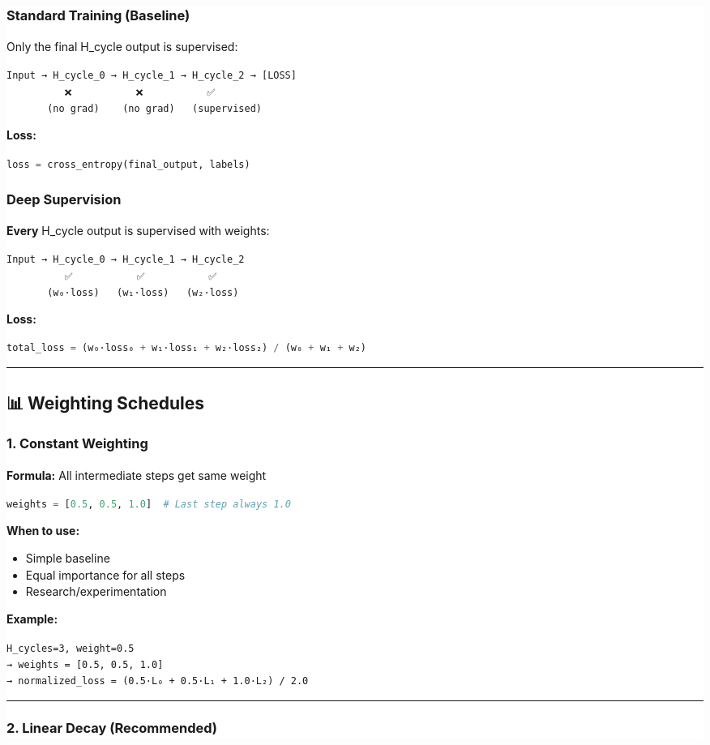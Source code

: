 ### Standard Training (Baseline)

Only the final H_cycle output is supervised:

```
Input → H_cycle_0 → H_cycle_1 → H_cycle_2 → [LOSS]
          ❌           ❌           ✅
       (no grad)    (no grad)   (supervised)
```

**Loss:**
```python
loss = cross_entropy(final_output, labels)
```

### Deep Supervision

**Every** H_cycle output is supervised with weights:

```
Input → H_cycle_0 → H_cycle_1 → H_cycle_2
          ✅           ✅           ✅
       (w₀·loss)   (w₁·loss)   (w₂·loss)
```

**Loss:**
```python
total_loss = (w₀·loss₀ + w₁·loss₁ + w₂·loss₂) / (w₀ + w₁ + w₂)
```

---

## 📊 Weighting Schedules

### 1. Constant Weighting

**Formula:** All intermediate steps get same weight

```python
weights = [0.5, 0.5, 1.0]  # Last step always 1.0
```

**When to use:**
- Simple baseline
- Equal importance for all steps
- Research/experimentation

**Example:**
```
H_cycles=3, weight=0.5
→ weights = [0.5, 0.5, 1.0]
→ normalized_loss = (0.5·L₀ + 0.5·L₁ + 1.0·L₂) / 2.0
```

---

### 2. Linear Decay (Recommended)

